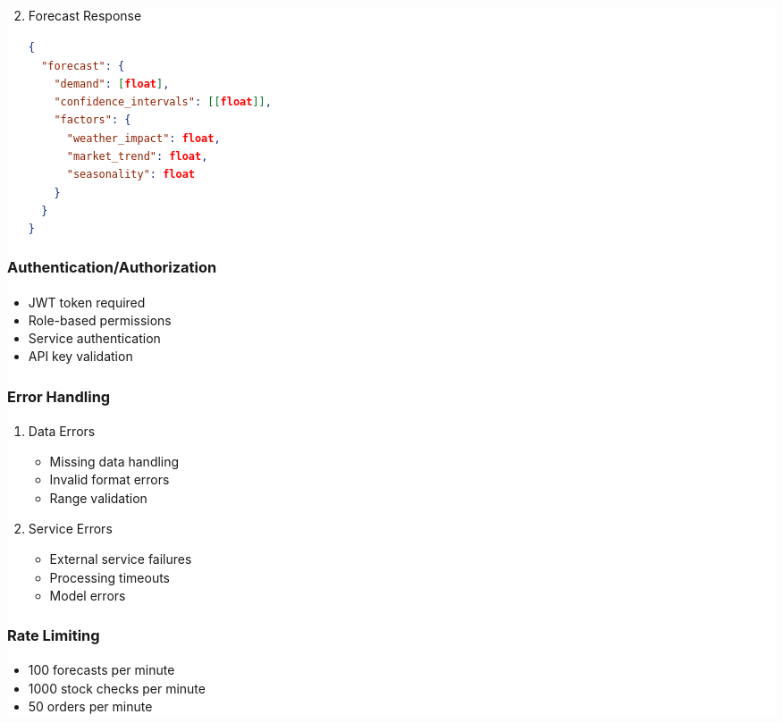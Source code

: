 2. Forecast Response
   ```json
   {
     "forecast": {
       "demand": [float],
       "confidence_intervals": [[float]],
       "factors": {
         "weather_impact": float,
         "market_trend": float,
         "seasonality": float
       }
     }
   }
   ```

### Authentication/Authorization
- JWT token required
- Role-based permissions
- Service authentication
- API key validation

### Error Handling
1. Data Errors
   - Missing data handling
   - Invalid format errors
   - Range validation

2. Service Errors
   - External service failures
   - Processing timeouts
   - Model errors

### Rate Limiting
- 100 forecasts per minute
- 1000 stock checks per minute
- 50 orders per minute
